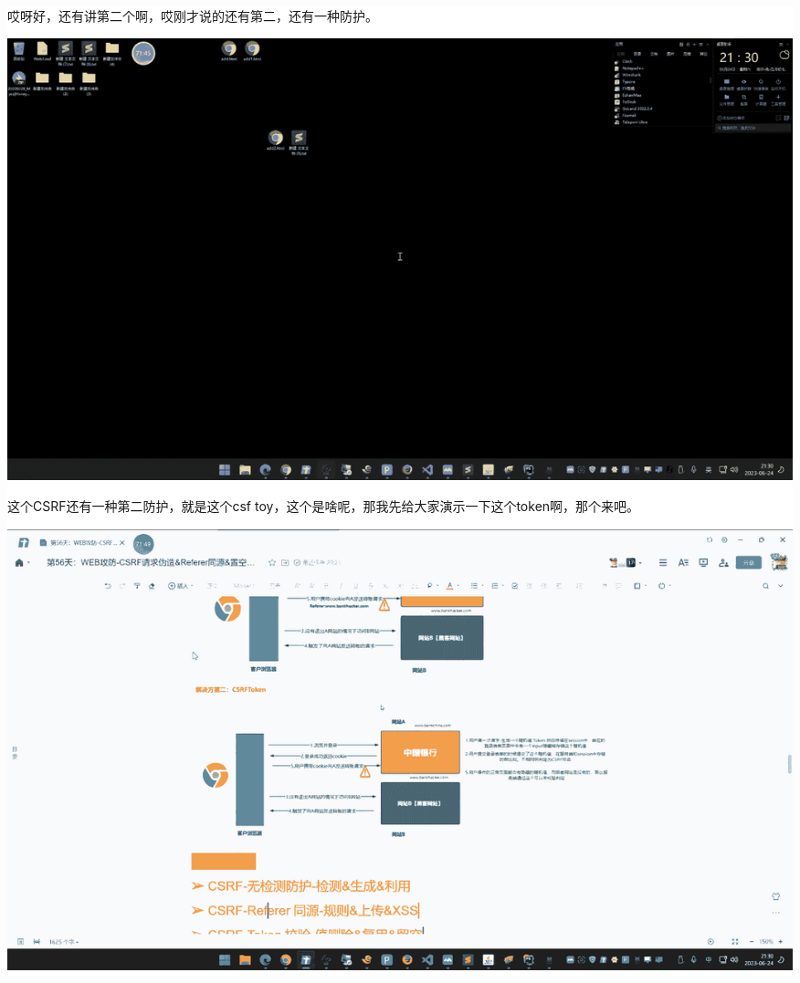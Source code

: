 哎呀好，还有讲第二个啊，哎刚才说的还有第二，还有一种防护。

![](img/6d024bf2a8c382c9f13cbb6d870022d3_237.png)

这个CSRF还有一种第二防护，就是这个csf toy，这个是啥呢，那我先给大家演示一下这个token啊，那个来吧。



![](img/6d024bf2a8c382c9f13cbb6d870022d3_239.png)

